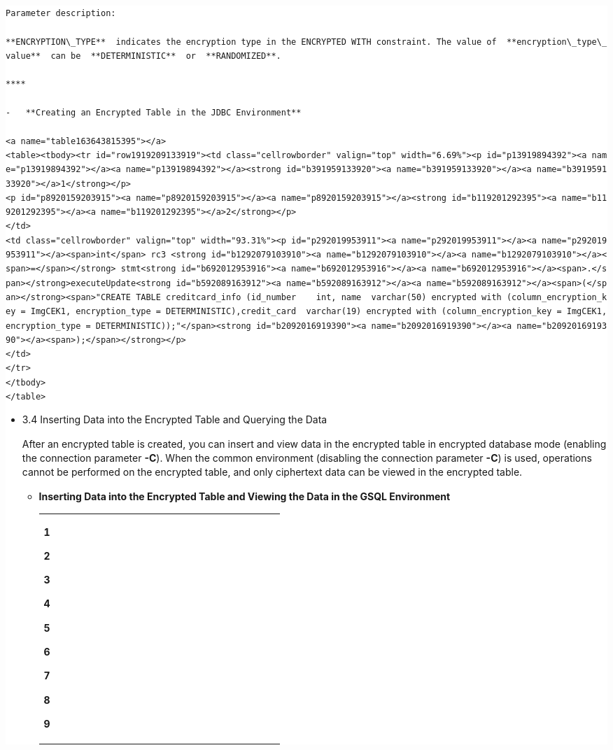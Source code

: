     Parameter description:

    **ENCRYPTION\_TYPE**  indicates the encryption type in the ENCRYPTED WITH constraint. The value of  **encryption\_type\_value**  can be  **DETERMINISTIC**  or  **RANDOMIZED**.

    ****

    -   **Creating an Encrypted Table in the JDBC Environment**

    <a name="table163643815395"></a>
    <table><tbody><tr id="row1919209133919"><td class="cellrowborder" valign="top" width="6.69%"><p id="p13919894392"><a name="p13919894392"></a><a name="p13919894392"></a><strong id="b391959133920"><a name="b391959133920"></a><a name="b391959133920"></a>1</strong></p>
    <p id="p8920159203915"><a name="p8920159203915"></a><a name="p8920159203915"></a><strong id="b119201292395"><a name="b119201292395"></a><a name="b119201292395"></a>2</strong></p>
    </td>
    <td class="cellrowborder" valign="top" width="93.31%"><p id="p292019953911"><a name="p292019953911"></a><a name="p292019953911"></a><span>int</span> rc3 <strong id="b1292079103910"><a name="b1292079103910"></a><a name="b1292079103910"></a><span>=</span></strong> stmt<strong id="b692012953916"><a name="b692012953916"></a><a name="b692012953916"></a><span>.</span></strong>executeUpdate<strong id="b592089163912"><a name="b592089163912"></a><a name="b592089163912"></a><span>(</span></strong><span>"CREATE TABLE creditcard_info (id_number    int, name  varchar(50) encrypted with (column_encryption_key = ImgCEK1, encryption_type = DETERMINISTIC),credit_card  varchar(19) encrypted with (column_encryption_key = ImgCEK1, encryption_type = DETERMINISTIC));"</span><strong id="b2092016919390"><a name="b2092016919390"></a><a name="b2092016919390"></a><span>);</span></strong></p>
    </td>
    </tr>
    </tbody>
    </table>

-   3.4 Inserting Data into the Encrypted Table and Querying the Data

    After an encrypted table is created, you can insert and view data in the encrypted table in encrypted database mode \(enabling the connection parameter  **-C**\). When the common environment \(disabling the connection parameter  **-C**\) is used, operations cannot be performed on the encrypted table, and only ciphertext data can be viewed in the encrypted table.

    -   **Inserting Data into the Encrypted Table and Viewing the Data in the GSQL Environment**

        <a name="table1377581398"></a>
        <table><tbody><tr id="row199215911399"><td class="cellrowborder" valign="top" width="6.69%"><p id="p1592116910398"><a name="p1592116910398"></a><a name="p1592116910398"></a><strong id="b592111918391"><a name="b592111918391"></a><a name="b592111918391"></a>1</strong></p>
        <p id="p192179163916"><a name="p192179163916"></a><a name="p192179163916"></a><strong id="b592111917399"><a name="b592111917399"></a><a name="b592111917399"></a>2</strong></p>
        <p id="p149211598397"><a name="p149211598397"></a><a name="p149211598397"></a><strong id="b14921290399"><a name="b14921290399"></a><a name="b14921290399"></a>3</strong></p>
        <p id="p992120910391"><a name="p992120910391"></a><a name="p992120910391"></a><strong id="b1392439193918"><a name="b1392439193918"></a><a name="b1392439193918"></a>4</strong></p>
        <p id="p692439153913"><a name="p692439153913"></a><a name="p692439153913"></a><strong id="b1192459153917"><a name="b1192459153917"></a><a name="b1192459153917"></a>5</strong></p>
        <p id="p89242963911"><a name="p89242963911"></a><a name="p89242963911"></a><strong id="b19924149123914"><a name="b19924149123914"></a><a name="b19924149123914"></a>6</strong></p>
        <p id="p99245983915"><a name="p99245983915"></a><a name="p99245983915"></a><strong id="b1192439133910"><a name="b1192439133910"></a><a name="b1192439133910"></a>7</strong></p>
        <p id="p29248911392"><a name="p29248911392"></a><a name="p29248911392"></a><strong id="b1592489123912"><a name="b1592489123912"></a><a name="b1592489123912"></a>8</strong></p>
        <p id="p5924119193915"><a name="p5924119193915"></a><a name="p5924119193915"></a><strong id="b292410920391"><a name="b292410920391"></a><a name="b292410920391"></a>9</strong></p>
        </td>